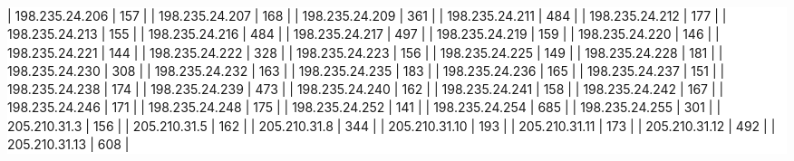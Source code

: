 | 198.235.24.206 | 157 |
| 198.235.24.207 | 168 |
| 198.235.24.209 | 361 |
| 198.235.24.211 | 484 |
| 198.235.24.212 | 177 |
| 198.235.24.213 | 155 |
| 198.235.24.216 | 484 |
| 198.235.24.217 | 497 |
| 198.235.24.219 | 159 |
| 198.235.24.220 | 146 |
| 198.235.24.221 | 144 |
| 198.235.24.222 | 328 |
| 198.235.24.223 | 156 |
| 198.235.24.225 | 149 |
| 198.235.24.228 | 181 |
| 198.235.24.230 | 308 |
| 198.235.24.232 | 163 |
| 198.235.24.235 | 183 |
| 198.235.24.236 | 165 |
| 198.235.24.237 | 151 |
| 198.235.24.238 | 174 |
| 198.235.24.239 | 473 |
| 198.235.24.240 | 162 |
| 198.235.24.241 | 158 |
| 198.235.24.242 | 167 |
| 198.235.24.246 | 171 |
| 198.235.24.248 | 175 |
| 198.235.24.252 | 141 |
| 198.235.24.254 | 685 |
| 198.235.24.255 | 301 |
| 205.210.31.3 | 156 |
| 205.210.31.5 | 162 |
| 205.210.31.8 | 344 |
| 205.210.31.10 | 193 |
| 205.210.31.11 | 173 |
| 205.210.31.12 | 492 |
| 205.210.31.13 | 608 |